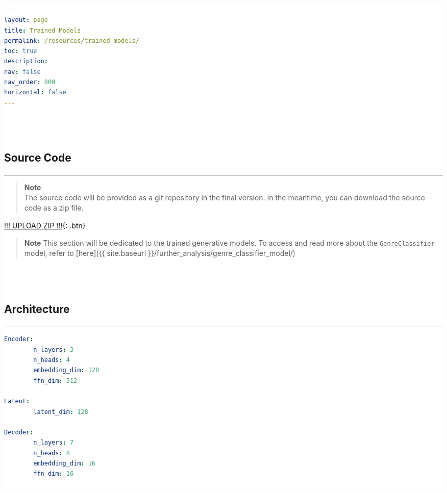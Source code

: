 ```yaml
---
layout: page
title: Trained Models
permalink: /resources/trained_models/
toc: true
description: 
nav: false
nav_order: 800
horizontal: false
---
```


<br/><br/>


## **Source Code**
---

> **Note**  
> The source code will be provided as a git repository in the final version.
> In the meantime, you can download the source code as a zip file.

[!!! UPLOAD ZIP !!!](/assets/additional/source_code/source_code.zip){: .btn}
 
> **Note**
> This section will be dedicated to the trained generative models.
> To access and read more about the `GenreClassifier` model,
> refer to [here]({{ site.baseurl }}/further_analysis/genre_classifier_model/)

<br/><br/>

## **Architecture**
---

```yaml
Encoder:
        n_layers: 3
        n_heads: 4
        embedding_dim: 128
        ffn_dim: 512

Latent:
        latent_dim: 128
        
Decoder:
        n_layers: 7
        n_heads: 8
        embedding_dim: 16
        ffn_dim: 16
  
```
